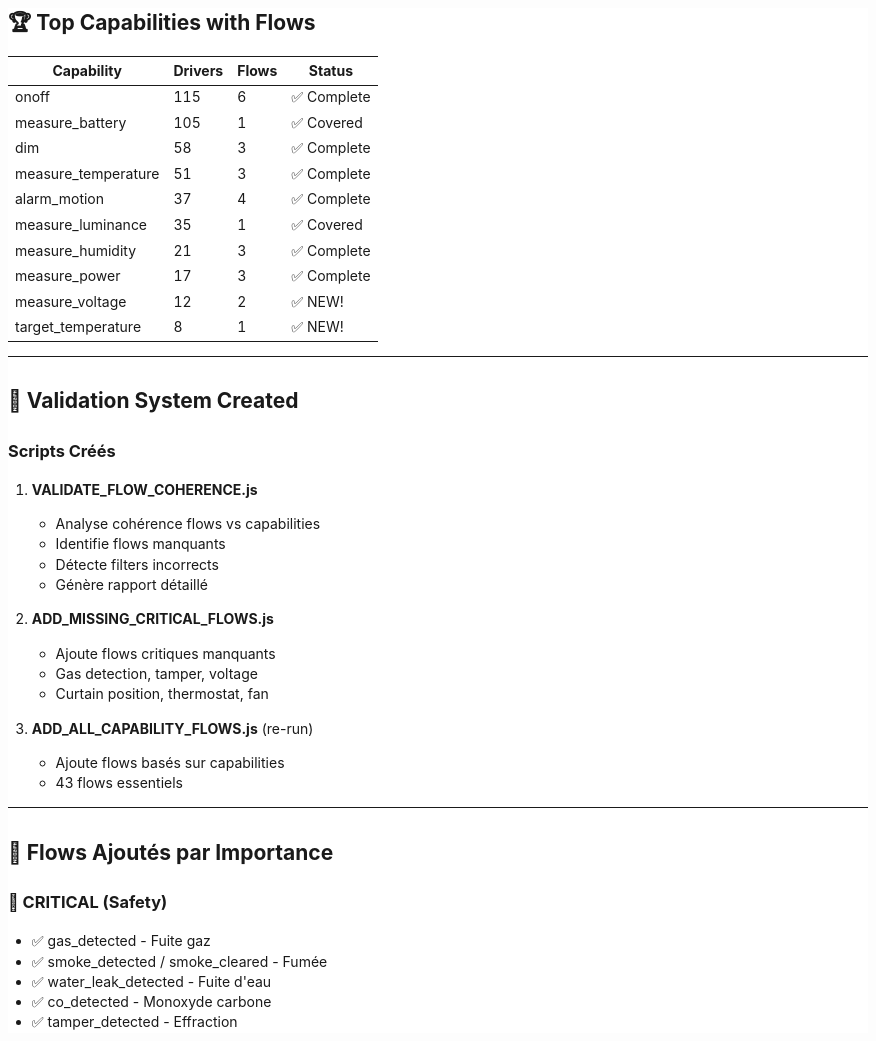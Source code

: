 
## 🏆 Top Capabilities with Flows

| Capability | Drivers | Flows | Status |
|------------|---------|-------|--------|
| onoff | 115 | 6 | ✅ Complete |
| measure_battery | 105 | 1 | ✅ Covered |
| dim | 58 | 3 | ✅ Complete |
| measure_temperature | 51 | 3 | ✅ Complete |
| alarm_motion | 37 | 4 | ✅ Complete |
| measure_luminance | 35 | 1 | ✅ Covered |
| measure_humidity | 21 | 3 | ✅ Complete |
| measure_power | 17 | 3 | ✅ Complete |
| measure_voltage | 12 | 2 | ✅ NEW! |
| target_temperature | 8 | 1 | ✅ NEW! |

---

## 🔧 Validation System Created

### Scripts Créés

1. **VALIDATE_FLOW_COHERENCE.js**
   - Analyse cohérence flows vs capabilities
   - Identifie flows manquants
   - Détecte filters incorrects
   - Génère rapport détaillé

2. **ADD_MISSING_CRITICAL_FLOWS.js**
   - Ajoute flows critiques manquants
   - Gas detection, tamper, voltage
   - Curtain position, thermostat, fan

3. **ADD_ALL_CAPABILITY_FLOWS.js** (re-run)
   - Ajoute flows basés sur capabilities
   - 43 flows essentiels

---

## 📝 Flows Ajoutés par Importance

### 🔴 CRITICAL (Safety)
- ✅ gas_detected - Fuite gaz
- ✅ smoke_detected / smoke_cleared - Fumée
- ✅ water_leak_detected - Fuite d'eau
- ✅ co_detected - Monoxyde carbone
- ✅ tamper_detected - Effraction
